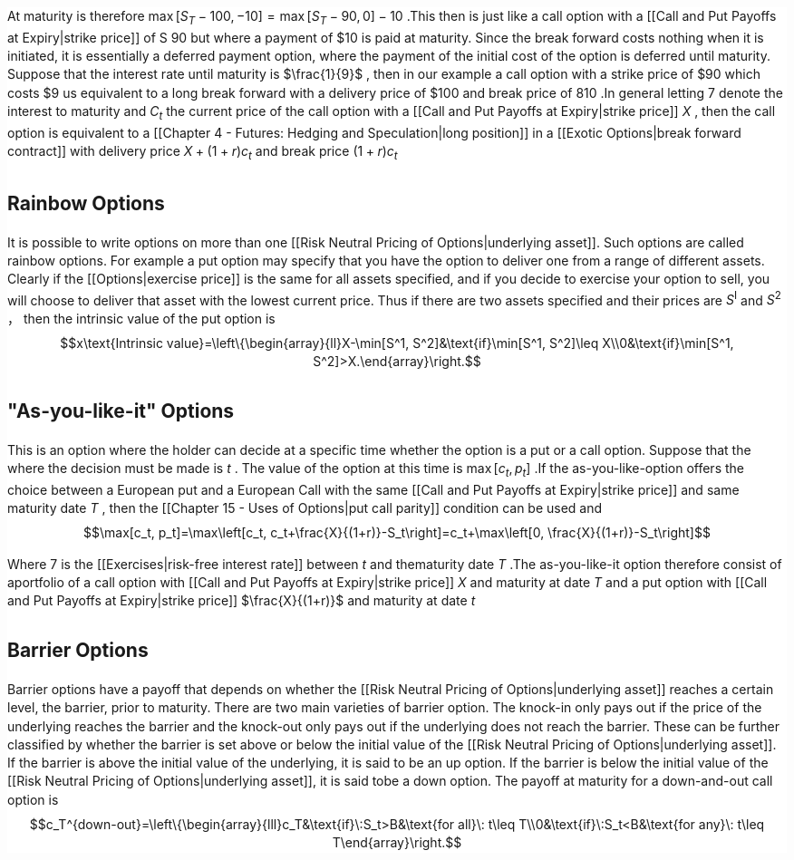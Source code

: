 At maturity is therefore $\operatorname*{max}[S_{T}-100,    -10]=\operatorname*{max}[S_{T}-90,    0]-10$ .This then is just like a call option with a [[Call and Put Payoffs at Expiry|strike price]] of S 90 but where a payment of $\$10$ is paid at maturity. Since the break forward costs nothing when it is initiated,     it is essentially a deferred payment option,     where the payment of the initial cost of the option is deferred until maturity. Suppose that the interest rate until maturity is $\frac{1}{9}$ ,     then in our example a call option with a strike price of $\$90$ which costs $\$9$ us equivalent to a long break forward with a delivery price of $\$100$ and break price of 810 .In general letting 7 denote the interest to maturity and $C_{t}$ the current price of the call option with a [[Call and Put Payoffs at Expiry|strike price]] $X$ ,     then the call option is equivalent to a [[Chapter 4 - Futures: Hedging and Speculation|long position]] in a [[Exotic Options|break forward contract]] with delivery price $X+(1+r) c_{t}$ and break price $(1+r) c_{t}$

## Rainbow Options

It is possible to write options on more than one [[Risk Neutral Pricing of Options|underlying asset]]. Such options are called rainbow options. For example a put option may specify that you have the option to deliver one from a range of different assets. Clearly if the [[Options|exercise price]] is the same for all assets specified,     and if you decide to exercise your option to sell,     you will choose to deliver that asset with the lowest current price. Thus if there are two assets specified and their prices are $S^{\mathrm{I}}$ and $S^{2}$ ， then the intrinsic value of the put option is
$$x\text{Intrinsic value}=\left\{\begin{array}{ll}X-\min[S^1,     S^2]&\text{if}\min[S^1,     S^2]\leq X\\0&\text{if}\min[S^1,     S^2]>X.\end{array}\right.$$

## "As-you-like-it" Options

This is an option where the holder can decide at a specific time whether the option is a put or a call option. Suppose that the where the decision must be made is $t$ . The value of the option at this time is $\max[c_{t},     p_{t}]$ .If the as-you-like-option offers the choice between a European put and a European
Call with the same [[Call and Put Payoffs at Expiry|strike price]] and same maturity date $T$ ,    then the [[Chapter 15 - Uses of Options|put call parity]] condition can be used and
$$\max[c_t,     p_t]=\max\left[c_t,     c_t+\frac{X}{(1+r)}-S_t\right]=c_t+\max\left[0,    \frac{X}{(1+r)}-S_t\right]$$

Where 7 is the [[Exercises|risk-free interest rate]] between $t$ and thematurity date $T$ .The as-you-like-it option therefore consist of aportfolio of a call option with [[Call and Put Payoffs at Expiry|strike price]] $X$ and maturity at date $T$ and a put option with [[Call and Put Payoffs at Expiry|strike price]] $\frac{X}{(1+r)}$ and maturity at date $t$

## Barrier Options

Barrier options have a payoff that depends on whether the [[Risk Neutral Pricing of Options|underlying asset]] reaches a certain level,     the barrier,     prior to maturity. There are two main varieties of barrier option. The knock-in only pays out if the price of the underlying reaches the barrier and the knock-out only pays out if the underlying does not reach the barrier. These can be further classified by whether the barrier is set above or below the initial value of the [[Risk Neutral Pricing of Options|underlying asset]]. If the barrier is above the initial value of the underlying,     it is said to be an up option. If the barrier is below the initial value of the [[Risk Neutral Pricing of Options|underlying asset]],     it is said tobe a down option. The payoff at maturity for a down-and-out call option is$$c_T^{down-out}=\left\{\begin{array}{lll}c_T&\text{if}\:S_t>B&\text{for all}\: t\leq T\\0&\text{if}\:S_t<B&\text{for any}\: t\leq T\end{array}\right.$$
